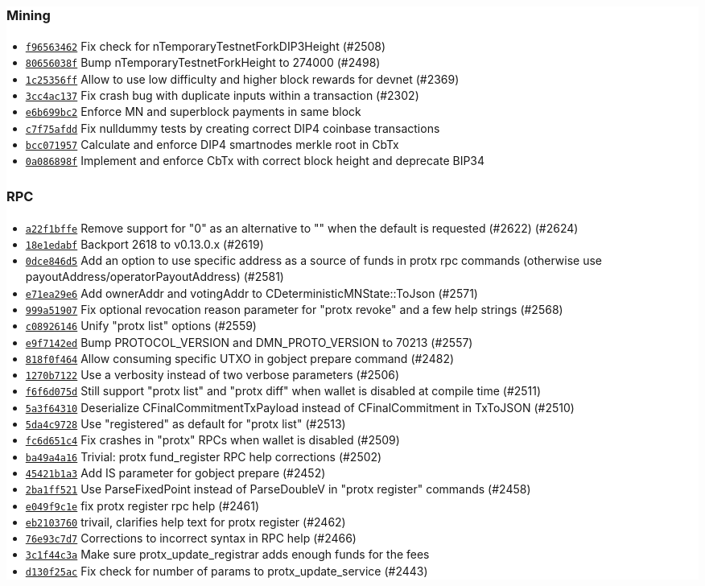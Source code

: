 ### Mining
- [`f96563462`](https://github.com/jossnetwork/joss/commit/f96563462) Fix check for nTemporaryTestnetForkDIP3Height (#2508)
- [`80656038f`](https://github.com/jossnetwork/joss/commit/80656038f) Bump nTemporaryTestnetForkHeight to 274000 (#2498)
- [`1c25356ff`](https://github.com/jossnetwork/joss/commit/1c25356ff) Allow to use low difficulty and higher block rewards for devnet (#2369)
- [`3cc4ac137`](https://github.com/jossnetwork/joss/commit/3cc4ac137) Fix crash bug with duplicate inputs within a transaction (#2302)
- [`e6b699bc2`](https://github.com/jossnetwork/joss/commit/e6b699bc2) Enforce MN and superblock payments in same block
- [`c7f75afdd`](https://github.com/jossnetwork/joss/commit/c7f75afdd) Fix nulldummy tests by creating correct DIP4 coinbase transactions
- [`bcc071957`](https://github.com/jossnetwork/joss/commit/bcc071957) Calculate and enforce DIP4 smartnodes merkle root in CbTx
- [`0a086898f`](https://github.com/jossnetwork/joss/commit/0a086898f) Implement and enforce CbTx with correct block height and deprecate BIP34

### RPC
- [`a22f1bffe`](https://github.com/jossnetwork/joss/commit/a22f1bffe) Remove support for "0" as an alternative to "" when the default is requested (#2622) (#2624)
- [`18e1edabf`](https://github.com/jossnetwork/joss/commit/18e1edabf) Backport 2618 to v0.13.0.x (#2619)
- [`0dce846d5`](https://github.com/jossnetwork/joss/commit/0dce846d5) Add an option to use specific address as a source of funds in protx rpc commands (otherwise use payoutAddress/operatorPayoutAddress) (#2581)
- [`e71ea29e6`](https://github.com/jossnetwork/joss/commit/e71ea29e6) Add ownerAddr and votingAddr to CDeterministicMNState::ToJson (#2571)
- [`999a51907`](https://github.com/jossnetwork/joss/commit/999a51907) Fix optional revocation reason parameter for "protx revoke" and a few help strings (#2568)
- [`c08926146`](https://github.com/jossnetwork/joss/commit/c08926146) Unify "protx list" options (#2559)
- [`e9f7142ed`](https://github.com/jossnetwork/joss/commit/e9f7142ed) Bump PROTOCOL_VERSION and DMN_PROTO_VERSION to 70213 (#2557)
- [`818f0f464`](https://github.com/jossnetwork/joss/commit/818f0f464) Allow consuming specific UTXO in gobject prepare command (#2482)
- [`1270b7122`](https://github.com/jossnetwork/joss/commit/1270b7122) Use a verbosity instead of two verbose parameters (#2506)
- [`f6f6d075d`](https://github.com/jossnetwork/joss/commit/f6f6d075d) Still support "protx list" and "protx diff" when wallet is disabled at compile time (#2511)
- [`5a3f64310`](https://github.com/jossnetwork/joss/commit/5a3f64310) Deserialize CFinalCommitmentTxPayload instead of CFinalCommitment in TxToJSON (#2510)
- [`5da4c9728`](https://github.com/jossnetwork/joss/commit/5da4c9728) Use "registered" as default for "protx list" (#2513)
- [`fc6d651c4`](https://github.com/jossnetwork/joss/commit/fc6d651c4) Fix crashes in "protx" RPCs when wallet is disabled (#2509)
- [`ba49a4a16`](https://github.com/jossnetwork/joss/commit/ba49a4a16) Trivial: protx fund_register RPC help corrections (#2502)
- [`45421b1a3`](https://github.com/jossnetwork/joss/commit/45421b1a3) Add IS parameter for gobject prepare (#2452)
- [`2ba1ff521`](https://github.com/jossnetwork/joss/commit/2ba1ff521) Use ParseFixedPoint instead of ParseDoubleV in "protx register" commands (#2458)
- [`e049f9c1e`](https://github.com/jossnetwork/joss/commit/e049f9c1e) fix protx register rpc help (#2461)
- [`eb2103760`](https://github.com/jossnetwork/joss/commit/eb2103760) trivail, clarifies help text for protx register (#2462)
- [`76e93c7d7`](https://github.com/jossnetwork/joss/commit/76e93c7d7) Corrections to incorrect syntax in RPC help (#2466)
- [`3c1f44c3a`](https://github.com/jossnetwork/joss/commit/3c1f44c3a) Make sure protx_update_registrar adds enough funds for the fees
- [`d130f25ac`](https://github.com/jossnetwork/joss/commit/d130f25ac) Fix check for number of params to protx_update_service (#2443)